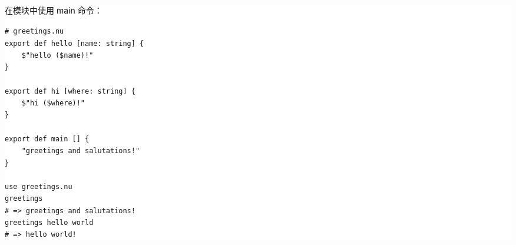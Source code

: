 在模块中使用 main 命令：

```nu
# greetings.nu
export def hello [name: string] {
    $"hello ($name)!"
}

export def hi [where: string] {
    $"hi ($where)!"
}

export def main [] {
    "greetings and salutations!"
}

use greetings.nu
greetings
# => greetings and salutations!
greetings hello world
# => hello world!
```
